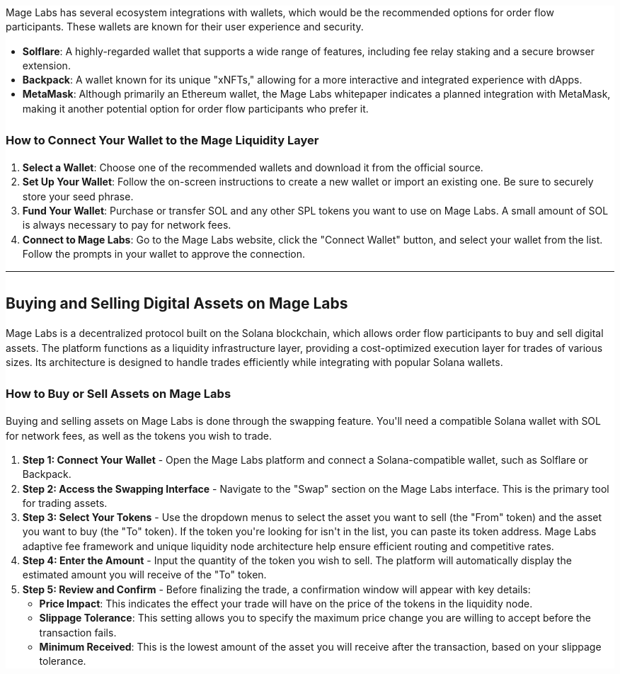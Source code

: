 Mage Labs has several ecosystem integrations with wallets, which would be the recommended options for order flow participants. These wallets are known for their user experience and security.

* **Solflare**: A highly-regarded wallet that supports a wide range of features, including fee relay staking and a secure browser extension.
* **Backpack**: A wallet known for its unique "xNFTs," allowing for a more interactive and integrated experience with dApps.
* **MetaMask**: Although primarily an Ethereum wallet, the Mage Labs whitepaper indicates a planned integration with MetaMask, making it another potential option for order flow participants who prefer it.

### How to Connect Your Wallet to the Mage Liquidity Layer

1. **Select a Wallet**: Choose one of the recommended wallets and download it from the official source.
2. **Set Up Your Wallet**: Follow the on-screen instructions to create a new wallet or import an existing one. Be sure to securely store your seed phrase.
3. **Fund Your Wallet**: Purchase or transfer SOL and any other SPL tokens you want to use on Mage Labs. A small amount of SOL is always necessary to pay for network fees.
4. **Connect to Mage Labs**: Go to the Mage Labs website, click the "Connect Wallet" button, and select your wallet from the list. Follow the prompts in your wallet to approve the connection.

---

## Buying and Selling Digital Assets on Mage Labs

Mage Labs is a decentralized protocol built on the Solana blockchain, which allows order flow participants to buy and sell digital assets. The platform functions as a liquidity infrastructure layer, providing a cost-optimized execution layer for trades of various sizes. Its architecture is designed to handle trades efficiently while integrating with popular Solana wallets.

### How to Buy or Sell Assets on Mage Labs

Buying and selling assets on Mage Labs is done through the swapping feature. You'll need a compatible Solana wallet with SOL for network fees, as well as the tokens you wish to trade.

1. **Step 1: Connect Your Wallet** - Open the Mage Labs platform and connect a Solana-compatible wallet, such as Solflare or Backpack.
2. **Step 2: Access the Swapping Interface** - Navigate to the "Swap" section on the Mage Labs interface. This is the primary tool for trading assets.
3. **Step 3: Select Your Tokens** - Use the dropdown menus to select the asset you want to sell (the "From" token) and the asset you want to buy (the "To" token). If the token you're looking for isn't in the list, you can paste its token address. Mage Labs adaptive fee framework and unique liquidity node architecture help ensure efficient routing and competitive rates.
4. **Step 4: Enter the Amount** - Input the quantity of the token you wish to sell. The platform will automatically display the estimated amount you will receive of the "To" token.
5. **Step 5: Review and Confirm** - Before finalizing the trade, a confirmation window will appear with key details:
   * **Price Impact**: This indicates the effect your trade will have on the price of the tokens in the liquidity node.
   * **Slippage Tolerance**: This setting allows you to specify the maximum price change you are willing to accept before the transaction fails.
   * **Minimum Received**: This is the lowest amount of the asset you will receive after the transaction, based on your slippage tolerance.
